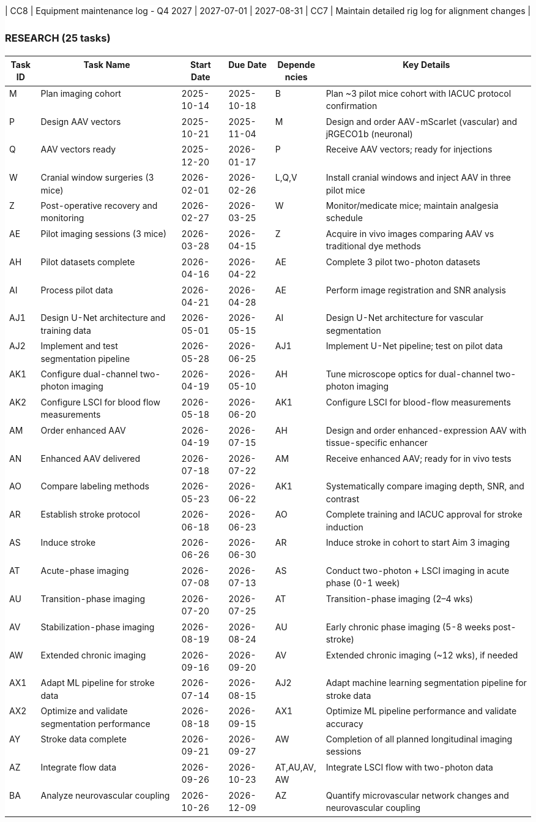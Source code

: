 | CC8     | Equipment maintenance log - Q4 2027 | 2027-07-01 | 2027-08-31 | CC7          | Maintain detailed rig log for alignment changes               |

### RESEARCH (25 tasks)
| Task ID | Task Name                                      | Start Date | Due Date   | Dependencies | Key Details                                                            |
| ------- | ---------------------------------------------- | ---------- | ---------- | ------------ | ---------------------------------------------------------------------- |
| M       | Plan imaging cohort                            | 2025-10-14 | 2025-10-18 | B            | Plan ~3 pilot mice cohort with IACUC protocol confirmation             |
| P       | Design AAV vectors                             | 2025-10-21 | 2025-11-04 | M            | Design and order AAV-mScarlet (vascular) and jRGECO1b (neuronal)       |
| Q       | AAV vectors ready                              | 2025-12-20 | 2026-01-17 | P            | Receive AAV vectors; ready for injections                              |
| W       | Cranial window surgeries (3 mice)              | 2026-02-01 | 2026-02-26 | L,Q,V        | Install cranial windows and inject AAV in three pilot mice             |
| Z       | Post-operative recovery and monitoring         | 2026-02-27 | 2026-03-25 | W            | Monitor/medicate mice; maintain analgesia schedule                     |
| AE      | Pilot imaging sessions (3 mice)                | 2026-03-28 | 2026-04-15 | Z            | Acquire in vivo images comparing AAV vs traditional dye methods        |
| AH      | Pilot datasets complete                        | 2026-04-16 | 2026-04-22 | AE           | Complete 3 pilot two-photon datasets                                   |
| AI      | Process pilot data                             | 2026-04-21 | 2026-04-28 | AE           | Perform image registration and SNR analysis                            |
| AJ1     | Design U-Net architecture and training data    | 2026-05-01 | 2026-05-15 | AI           | Design U-Net architecture for vascular segmentation                    |
| AJ2     | Implement and test segmentation pipeline       | 2026-05-28 | 2026-06-25 | AJ1          | Implement U-Net pipeline; test on pilot data                           |
| AK1     | Configure dual-channel two-photon imaging      | 2026-04-19 | 2026-05-10 | AH           | Tune microscope optics for dual-channel two-photon imaging             |
| AK2     | Configure LSCI for blood flow measurements     | 2026-05-18 | 2026-06-20 | AK1          | Configure LSCI for blood-flow measurements                             |
| AM      | Order enhanced AAV                             | 2026-04-19 | 2026-07-15 | AH           | Design and order enhanced-expression AAV with tissue-specific enhancer |
| AN      | Enhanced AAV delivered                         | 2026-07-18 | 2026-07-22 | AM           | Receive enhanced AAV; ready for in vivo tests                          |
| AO      | Compare labeling methods                       | 2026-05-23 | 2026-06-22 | AK1          | Systematically compare imaging depth, SNR, and contrast                |
| AR      | Establish stroke protocol                      | 2026-06-18 | 2026-06-23 | AO           | Complete training and IACUC approval for stroke induction              |
| AS      | Induce stroke                                  | 2026-06-26 | 2026-06-30 | AR           | Induce stroke in cohort to start Aim 3 imaging                         |
| AT      | Acute-phase imaging                            | 2026-07-08 | 2026-07-13 | AS           | Conduct two-photon + LSCI imaging in acute phase (0-1 week)            |
| AU      | Transition-phase imaging                       | 2026-07-20 | 2026-07-25 | AT           | Transition-phase imaging (2–4 wks)                                     |
| AV      | Stabilization-phase imaging                    | 2026-08-19 | 2026-08-24 | AU           | Early chronic phase imaging (5-8 weeks post-stroke)                    |
| AW      | Extended chronic imaging                       | 2026-09-16 | 2026-09-20 | AV           | Extended chronic imaging (~12 wks), if needed                          |
| AX1     | Adapt ML pipeline for stroke data              | 2026-07-14 | 2026-08-15 | AJ2          | Adapt machine learning segmentation pipeline for stroke data           |
| AX2     | Optimize and validate segmentation performance | 2026-08-18 | 2026-09-15 | AX1          | Optimize ML pipeline performance and validate accuracy                 |
| AY      | Stroke data complete                           | 2026-09-21 | 2026-09-27 | AW           | Completion of all planned longitudinal imaging sessions                |
| AZ      | Integrate flow data                            | 2026-09-26 | 2026-10-23 | AT,AU,AV,AW  | Integrate LSCI flow with two-photon data                               |
| BA      | Analyze neurovascular coupling                 | 2026-10-26 | 2026-12-09 | AZ           | Quantify microvascular network changes and neurovascular coupling      |
